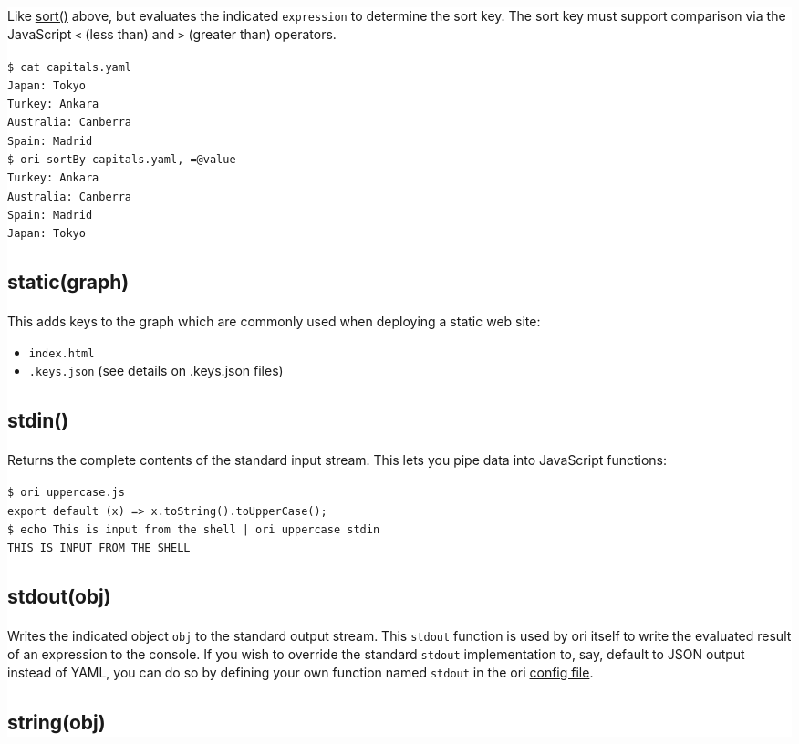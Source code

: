 Like [sort()](#sort) above, but evaluates the indicated `expression` to determine the sort key. The sort key must support comparison via the JavaScript `<` (less than) and `>` (greater than) operators.

```console
$ cat capitals.yaml
Japan: Tokyo
Turkey: Ankara
Australia: Canberra
Spain: Madrid
$ ori sortBy capitals.yaml, =@value
Turkey: Ankara
Australia: Canberra
Spain: Madrid
Japan: Tokyo
```

<a name="static"></a>

## static(graph)

This adds keys to the graph which are commonly used when deploying a static web site:

- `index.html`
- `.keys.json` (see details on [.keys.json](https://graphorigami.org/core/sitegraph#keysjson-files) files)

<a name="stdin"></a>

## stdin()

Returns the complete contents of the standard input stream. This lets you pipe data into JavaScript functions:

```console
$ ori uppercase.js
export default (x) => x.toString().toUpperCase();
$ echo This is input from the shell | ori uppercase stdin
THIS IS INPUT FROM THE SHELL
```

<a name="stdout"></a>

## stdout(obj)

Writes the indicated object `obj` to the standard output stream. This `stdout` function is used by ori itself to write the evaluated result of an expression to the console. If you wish to override the standard `stdout` implementation to, say, default to JSON output instead of YAML, you can do so by defining your own function named `stdout` in the ori [config file](/cli/config.html).

<a name="string"></a>

## string(obj)
